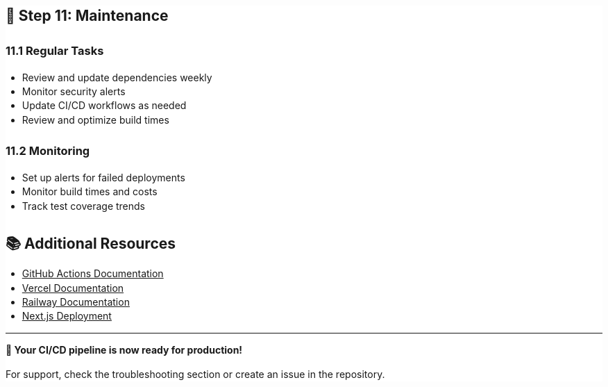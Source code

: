 ## 🔄 Step 11: Maintenance

### 11.1 Regular Tasks
- Review and update dependencies weekly
- Monitor security alerts
- Update CI/CD workflows as needed
- Review and optimize build times

### 11.2 Monitoring
- Set up alerts for failed deployments
- Monitor build times and costs
- Track test coverage trends

## 📚 Additional Resources

- [GitHub Actions Documentation](https://docs.github.com/en/actions)
- [Vercel Documentation](https://vercel.com/docs)
- [Railway Documentation](https://docs.railway.app)
- [Next.js Deployment](https://nextjs.org/docs/deployment)

---

**🎉 Your CI/CD pipeline is now ready for production!**

For support, check the troubleshooting section or create an issue in the repository. 